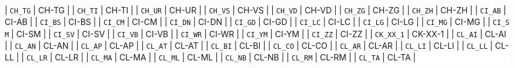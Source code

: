 | `CH_TG`    | CH-TG      |
| `CH_TI`    | CH-TI      |
| `CH_UR`    | CH-UR      |
| `CH_VS`    | CH-VS      |
| `CH_VD`    | CH-VD      |
| `CH_ZG`    | CH-ZG      |
| `CH_ZH`    | CH-ZH      |
| `CI_AB`    | CI-AB      |
| `CI_BS`    | CI-BS      |
| `CI_CM`    | CI-CM      |
| `CI_DN`    | CI-DN      |
| `CI_GD`    | CI-GD      |
| `CI_LC`    | CI-LC      |
| `CI_LG`    | CI-LG      |
| `CI_MG`    | CI-MG      |
| `CI_SM`    | CI-SM      |
| `CI_SV`    | CI-SV      |
| `CI_VB`    | CI-VB      |
| `CI_WR`    | CI-WR      |
| `CI_YM`    | CI-YM      |
| `CI_ZZ`    | CI-ZZ      |
| `CK_XX_1`  | CK-XX-1    |
| `CL_AI`    | CL-AI      |
| `CL_AN`    | CL-AN      |
| `CL_AP`    | CL-AP      |
| `CL_AT`    | CL-AT      |
| `CL_BI`    | CL-BI      |
| `CL_CO`    | CL-CO      |
| `CL_AR`    | CL-AR      |
| `CL_LI`    | CL-LI      |
| `CL_LL`    | CL-LL      |
| `CL_LR`    | CL-LR      |
| `CL_MA`    | CL-MA      |
| `CL_ML`    | CL-ML      |
| `CL_NB`    | CL-NB      |
| `CL_RM`    | CL-RM      |
| `CL_TA`    | CL-TA      |
